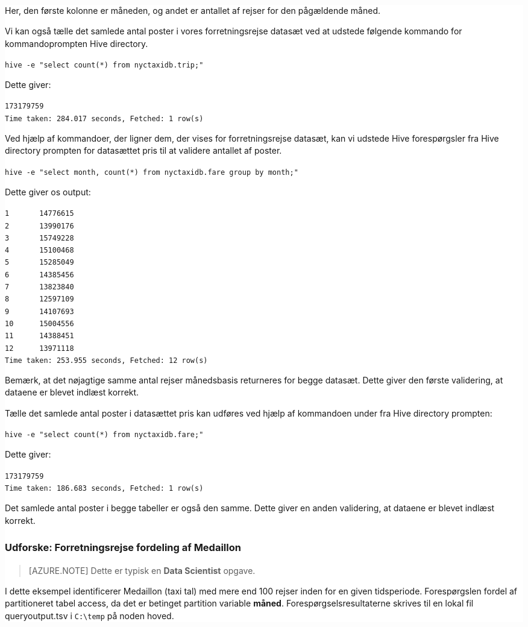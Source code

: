 Her, den første kolonne er måneden, og andet er antallet af rejser for den pågældende måned.

Vi kan også tælle det samlede antal poster i vores forretningsrejse datasæt ved at udstede følgende kommando for kommandoprompten Hive directory.

    hive -e "select count(*) from nyctaxidb.trip;"

Dette giver:

    173179759
    Time taken: 284.017 seconds, Fetched: 1 row(s)

Ved hjælp af kommandoer, der ligner dem, der vises for forretningsrejse datasæt, kan vi udstede Hive forespørgsler fra Hive directory prompten for datasættet pris til at validere antallet af poster.

    hive -e "select month, count(*) from nyctaxidb.fare group by month;"

Dette giver os output:

    1       14776615
    2       13990176
    3       15749228
    4       15100468
    5       15285049
    6       14385456
    7       13823840
    8       12597109
    9       14107693
    10      15004556
    11      14388451
    12      13971118
    Time taken: 253.955 seconds, Fetched: 12 row(s)

Bemærk, at det nøjagtige samme antal rejser månedsbasis returneres for begge datasæt. Dette giver den første validering, at dataene er blevet indlæst korrekt.

Tælle det samlede antal poster i datasættet pris kan udføres ved hjælp af kommandoen under fra Hive directory prompten:

    hive -e "select count(*) from nyctaxidb.fare;"

Dette giver:

    173179759
    Time taken: 186.683 seconds, Fetched: 1 row(s)

Det samlede antal poster i begge tabeller er også den samme. Dette giver en anden validering, at dataene er blevet indlæst korrekt.

### <a name="exploration-trip-distribution-by-medallion"></a>Udforske: Forretningsrejse fordeling af Medaillon

>[AZURE.NOTE] Dette er typisk en **Data Scientist** opgave.

I dette eksempel identificerer Medaillon (taxi tal) med mere end 100 rejser inden for en given tidsperiode. Forespørgslen fordel af partitioneret tabel access, da det er betinget partition variable **måned**. Forespørgselsresultaterne skrives til en lokal fil queryoutput.tsv i `C:\temp` på noden hoved.


[2]: ./media/machine-learning-data-science-process-hive-walkthrough/output-hive-results-3.png
[11]: ./media/machine-learning-data-science-process-hive-walkthrough/hive-reader-properties.png
[12]: ./media/machine-learning-data-science-process-hive-walkthrough/binary-classification-training.png
[13]: ./media/machine-learning-data-science-process-hive-walkthrough/create-scoring-experiment.png
[14]: ./media/machine-learning-data-science-process-hive-walkthrough/binary-classification-scoring.png
[15]: ./media/machine-learning-data-science-process-hive-walkthrough/amlreader.png
[select-columns]: https://msdn.microsoft.com/library/azure/1ec722fa-b623-4e26-a44e-a50c6d726223/
[import-data]: https://msdn.microsoft.com/library/azure/4e1b0fe6-aded-4b3f-a36f-39b8862b9004/